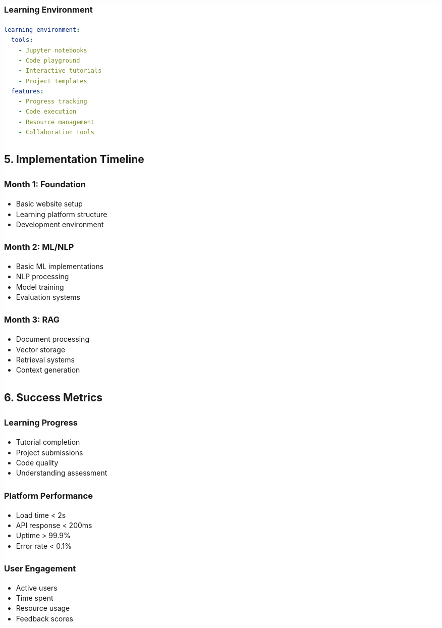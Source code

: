 ### Learning Environment
```yaml
learning_environment:
  tools:
    - Jupyter notebooks
    - Code playground
    - Interactive tutorials
    - Project templates
  features:
    - Progress tracking
    - Code execution
    - Resource management
    - Collaboration tools
```

## 5. Implementation Timeline

### Month 1: Foundation
- Basic website setup
- Learning platform structure
- Development environment

### Month 2: ML/NLP
- Basic ML implementations
- NLP processing
- Model training
- Evaluation systems

### Month 3: RAG
- Document processing
- Vector storage
- Retrieval systems
- Context generation

## 6. Success Metrics

### Learning Progress
- Tutorial completion
- Project submissions
- Code quality
- Understanding assessment

### Platform Performance
- Load time < 2s
- API response < 200ms
- Uptime > 99.9%
- Error rate < 0.1%

### User Engagement
- Active users
- Time spent
- Resource usage
- Feedback scores
